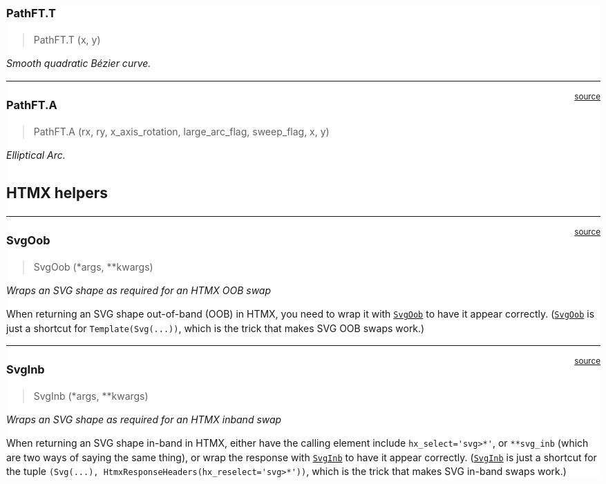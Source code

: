 ### PathFT.T

>  PathFT.T (x, y)

*Smooth quadratic Bézier curve.*

------------------------------------------------------------------------

<a
href="https://github.com/AnswerDotAI/fasthtml/blob/main/fasthtml/svg.py#L153"
target="_blank" style="float:right; font-size:smaller">source</a>

### PathFT.A

>  PathFT.A (rx, ry, x_axis_rotation, large_arc_flag, sweep_flag, x, y)

*Elliptical Arc.*

## HTMX helpers

------------------------------------------------------------------------

<a
href="https://github.com/AnswerDotAI/fasthtml/blob/main/fasthtml/svg.py#L167"
target="_blank" style="float:right; font-size:smaller">source</a>

### SvgOob

>  SvgOob (*args, **kwargs)

*Wraps an SVG shape as required for an HTMX OOB swap*

When returning an SVG shape out-of-band (OOB) in HTMX, you need to wrap
it with [`SvgOob`](https://www.fastht.ml/docs/api/svg.html#svgoob) to
have it appear correctly.
([`SvgOob`](https://www.fastht.ml/docs/api/svg.html#svgoob) is just a
shortcut for `Template(Svg(...))`, which is the trick that makes SVG OOB
swaps work.)

------------------------------------------------------------------------

<a
href="https://github.com/AnswerDotAI/fasthtml/blob/main/fasthtml/svg.py#L172"
target="_blank" style="float:right; font-size:smaller">source</a>

### SvgInb

>  SvgInb (*args, **kwargs)

*Wraps an SVG shape as required for an HTMX inband swap*

When returning an SVG shape in-band in HTMX, either have the calling
element include `hx_select='svg>*'`, or `**svg_inb` (which are two ways
of saying the same thing), or wrap the response with
[`SvgInb`](https://www.fastht.ml/docs/api/svg.html#svginb) to have it
appear correctly.
([`SvgInb`](https://www.fastht.ml/docs/api/svg.html#svginb) is just a
shortcut for the tuple
`(Svg(...), HtmxResponseHeaders(hx_reselect='svg>*'))`, which is the
trick that makes SVG in-band swaps work.)
